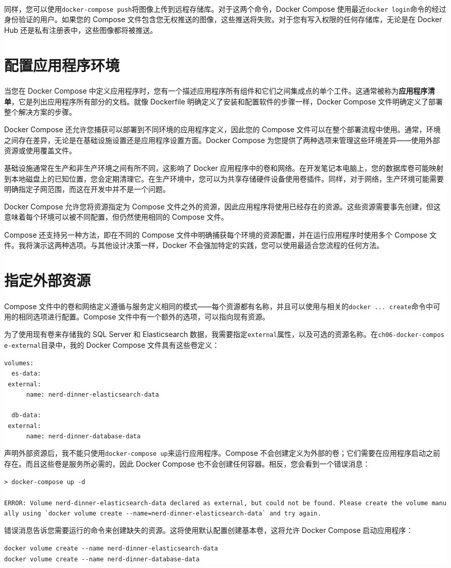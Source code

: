 同样，您可以使用`docker-compose push`将图像上传到远程存储库。对于这两个命令，Docker Compose 使用最近`docker login`命令的经过身份验证的用户。如果您的 Compose 文件包含您无权推送的图像，这些推送将失败。对于您有写入权限的任何存储库，无论是在 Docker Hub 还是私有注册表中，这些图像都将被推送。

# 配置应用程序环境

当您在 Docker Compose 中定义应用程序时，您有一个描述应用程序所有组件和它们之间集成点的单个工件。这通常被称为**应用程序清单**，它是列出应用程序所有部分的文档。就像 Dockerfile 明确定义了安装和配置软件的步骤一样，Docker Compose 文件明确定义了部署整个解决方案的步骤。

Docker Compose 还允许您捕获可以部署到不同环境的应用程序定义，因此您的 Compose 文件可以在整个部署流程中使用。通常，环境之间存在差异，无论是在基础设施设置还是应用程序设置方面。Docker Compose 为您提供了两种选项来管理这些环境差异——使用外部资源或使用覆盖文件。

基础设施通常在生产和非生产环境之间有所不同，这影响了 Docker 应用程序中的卷和网络。在开发笔记本电脑上，您的数据库卷可能映射到本地磁盘上的已知位置，您会定期清理它。在生产环境中，您可以为共享存储硬件设备使用卷插件。同样，对于网络，生产环境可能需要明确指定子网范围，而这在开发中并不是一个问题。

Docker Compose 允许您将资源指定为 Compose 文件之外的资源，因此应用程序将使用已经存在的资源。这些资源需要事先创建，但这意味着每个环境可以被不同配置，但仍然使用相同的 Compose 文件。

Compose 还支持另一种方法，即在不同的 Compose 文件中明确捕获每个环境的资源配置，并在运行应用程序时使用多个 Compose 文件。我将演示这两种选项。与其他设计决策一样，Docker 不会强加特定的实践，您可以使用最适合您流程的任何方法。

# 指定外部资源

Compose 文件中的卷和网络定义遵循与服务定义相同的模式——每个资源都有名称，并且可以使用与相关的`docker ... create`命令中可用的相同选项进行配置。Compose 文件中有一个额外的选项，可以指向现有资源。

为了使用现有卷来存储我的 SQL Server 和 Elasticsearch 数据，我需要指定`external`属性，以及可选的资源名称。在`ch06-docker-compose-external`目录中，我的 Docker Compose 文件具有这些卷定义：

```
volumes:
  es-data:
 external: 
      name: nerd-dinner-elasticsearch-data

  db-data:
 external: 
      name: nerd-dinner-database-data
```

声明外部资源后，我不能只使用`docker-compose up`来运行应用程序。Compose 不会创建定义为外部的卷；它们需要在应用程序启动之前存在。而且这些卷是服务所必需的，因此 Docker Compose 也不会创建任何容器。相反，您会看到一个错误消息：

```
> docker-compose up -d

ERROR: Volume nerd-dinner-elasticsearch-data declared as external, but could not be found. Please create the volume manually using `docker volume create --name=nerd-dinner-elasticsearch-data` and try again.
```

错误消息告诉您需要运行的命令来创建缺失的资源。这将使用默认配置创建基本卷，这将允许 Docker Compose 启动应用程序：

```
docker volume create --name nerd-dinner-elasticsearch-data
docker volume create --name nerd-dinner-database-data
```
